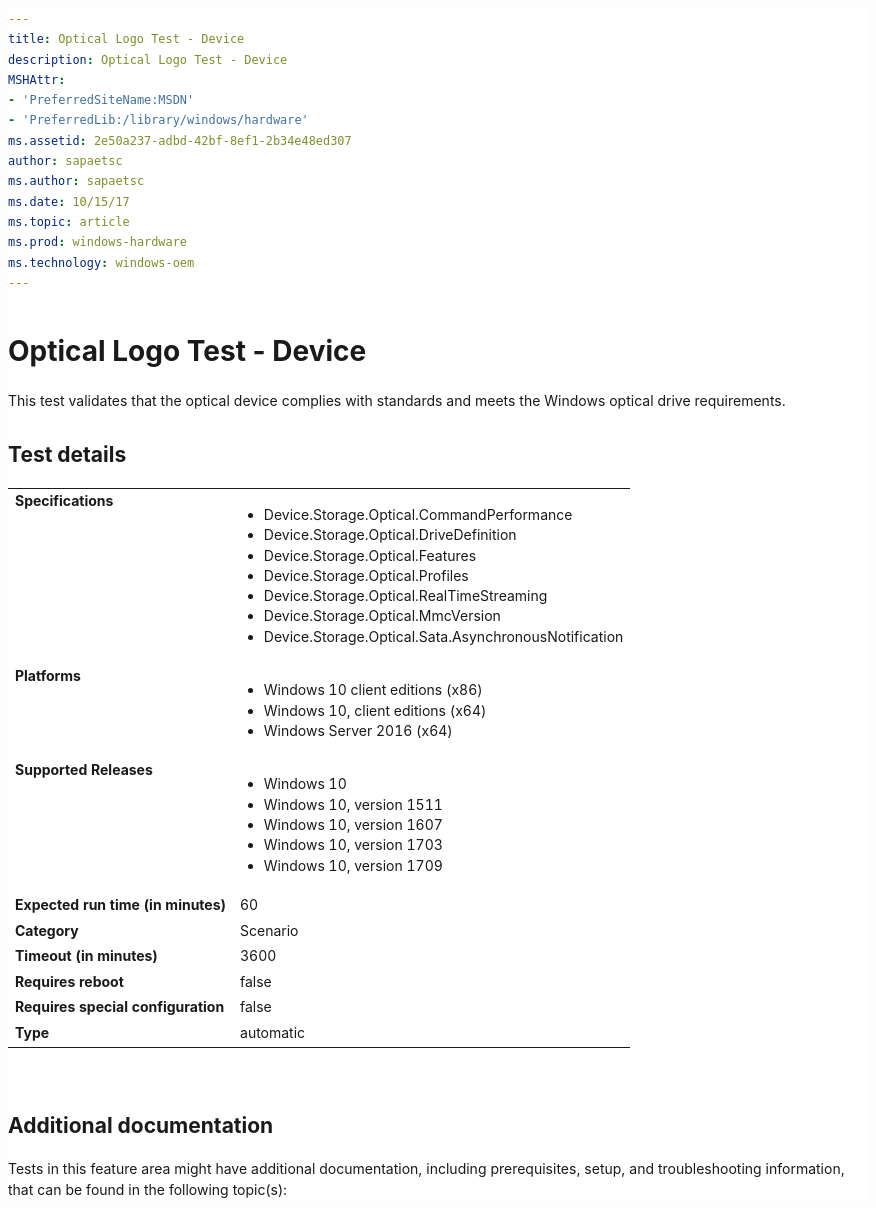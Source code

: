 ```yaml
---
title: Optical Logo Test - Device
description: Optical Logo Test - Device
MSHAttr:
- 'PreferredSiteName:MSDN'
- 'PreferredLib:/library/windows/hardware'
ms.assetid: 2e50a237-adbd-42bf-8ef1-2b34e48ed307
author: sapaetsc
ms.author: sapaetsc
ms.date: 10/15/17
ms.topic: article
ms.prod: windows-hardware
ms.technology: windows-oem
---
```


# <span id="p_hlk_test.f74601b6-ecfd-47cc-8b4f-d17d5a6a7b95"></span>Optical Logo Test - Device


This test validates that the optical device complies with standards and meets the Windows optical drive requirements.

## Test details
|||
|---|---|
| **Specifications**  | <ul><li>Device.Storage.Optical.CommandPerformance</li><li>Device.Storage.Optical.DriveDefinition</li><li>Device.Storage.Optical.Features</li><li>Device.Storage.Optical.Profiles</li><li>Device.Storage.Optical.RealTimeStreaming</li><li>Device.Storage.Optical.MmcVersion</li><li>Device.Storage.Optical.Sata.AsynchronousNotification</li></ul> |  
| **Platforms**   | <ul><li>Windows 10 client editions (x86)</li><li>Windows 10, client editions (x64)</li><li>Windows Server 2016 (x64)</li></ul> |
| **Supported Releases** | <ul><li>Windows 10</li><li>Windows 10, version 1511</li><li>Windows 10, version 1607</li><li>Windows 10, version 1703</li><li>Windows 10, version 1709</li></ul> |
|**Expected run time (in minutes)**| 60 |
|**Category**| Scenario |
|**Timeout (in minutes)**| 3600 |
|**Requires reboot**| false |
|**Requires special configuration**| false |
|**Type**| automatic |

 

## <span id="Additional_documentation"></span><span id="additional_documentation"></span><span id="ADDITIONAL_DOCUMENTATION"></span>Additional documentation


Tests in this feature area might have additional documentation, including prerequisites, setup, and troubleshooting information, that can be found in the following topic(s):
